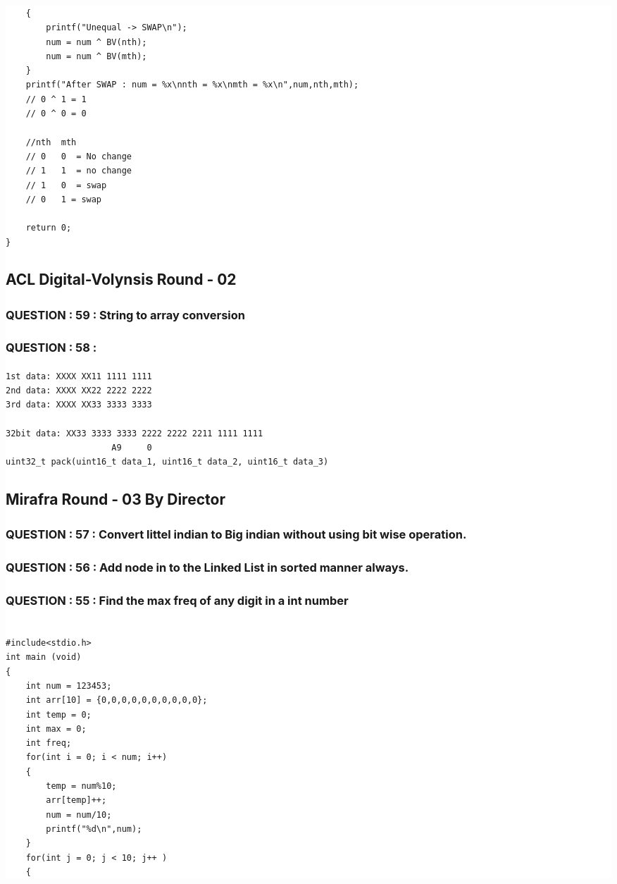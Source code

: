 ```
	{
		printf("Unequal -> SWAP\n");
		num = num ^ BV(nth);
		num = num ^ BV(mth);
	}
	printf("After SWAP : num = %x\nnth = %x\nmth = %x\n",num,nth,mth);
	// 0 ^ 1 = 1
	// 0 ^ 0 = 0
	
	//nth  mth
	// 0   0  = No change
	// 1   1  = no change
	// 1   0  = swap
	// 0   1 = swap

	return 0;
}
```
## ACL Digital-Volynsis Round - 02
### QUESTION : 59 : String to array conversion

### QUESTION : 58 : 
```
1st data: XXXX XX11 1111 1111
2nd data: XXXX XX22 2222 2222
3rd data: XXXX XX33 3333 3333

32bit data: XX33 3333 3333 2222 2222 2211 1111 1111
					 A9	    0	
uint32_t pack(uint16_t data_1, uint16_t data_2, uint16_t data_3)
```

## Mirafra Round - 03 By Director
### QUESTION : 57 : Convert littel indian to Big indian without using bit wise operation.

### QUESTION : 56 : Add node in to the Linked List in sorted manner always.

### QUESTION : 55 : Find the max freq of any digit in a int number
```

#include<stdio.h>
int main (void)
{
	int num = 123453;
	int arr[10] = {0,0,0,0,0,0,0,0,0,0};
	int temp = 0;
	int max = 0;
	int freq;
	for(int i = 0; i < num; i++)
	{
		temp = num%10;
		arr[temp]++;
		num = num/10;
		printf("%d\n",num);
	}
	for(int j = 0; j < 10; j++ )
	{
```